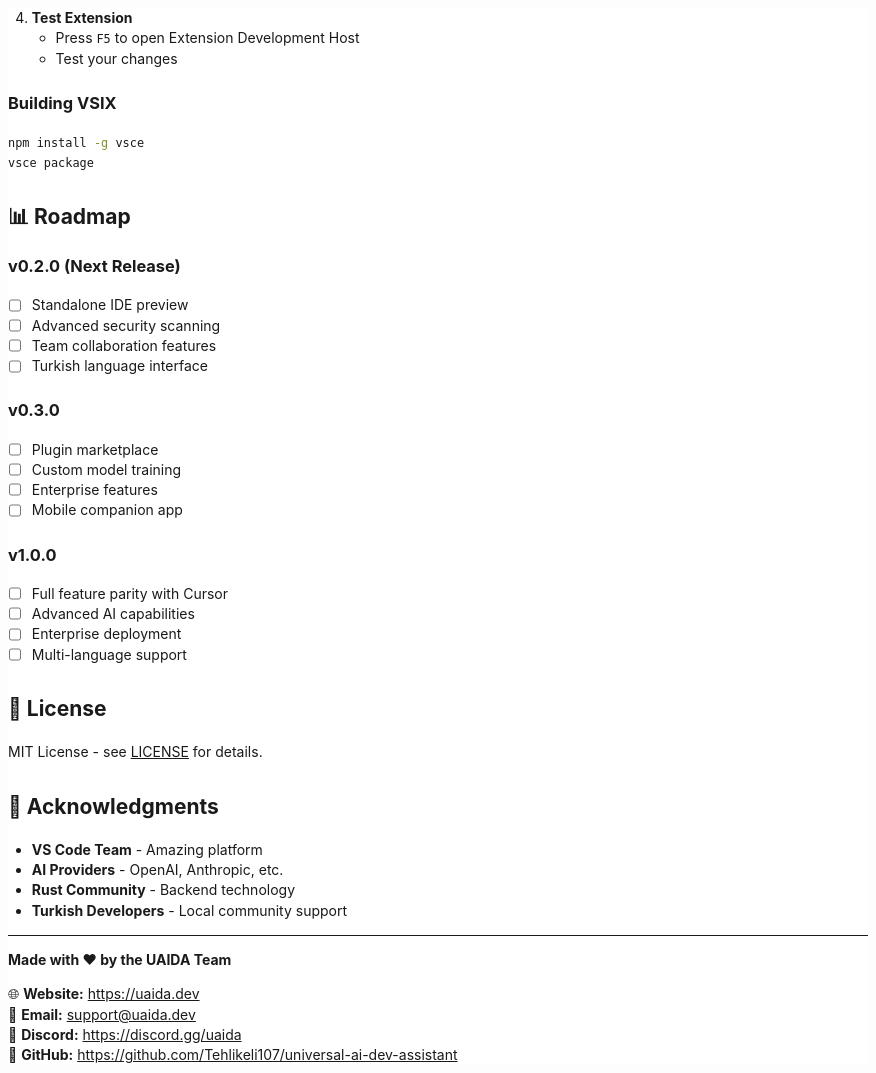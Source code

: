 4. **Test Extension**
   - Press `F5` to open Extension Development Host
   - Test your changes

### Building VSIX

```bash
npm install -g vsce
vsce package
```

## 📊 Roadmap

### v0.2.0 (Next Release)
- [ ] Standalone IDE preview
- [ ] Advanced security scanning
- [ ] Team collaboration features
- [ ] Turkish language interface

### v0.3.0
- [ ] Plugin marketplace
- [ ] Custom model training
- [ ] Enterprise features
- [ ] Mobile companion app

### v1.0.0
- [ ] Full feature parity with Cursor
- [ ] Advanced AI capabilities
- [ ] Enterprise deployment
- [ ] Multi-language support

## 📄 License

MIT License - see [LICENSE](../../LICENSE) for details.

## 🙏 Acknowledgments

- **VS Code Team** - Amazing platform
- **AI Providers** - OpenAI, Anthropic, etc.
- **Rust Community** - Backend technology
- **Turkish Developers** - Local community support

---

**Made with ❤️ by the UAIDA Team**

🌐 **Website:** https://uaida.dev  
📧 **Email:** support@uaida.dev  
💬 **Discord:** https://discord.gg/uaida  
🐙 **GitHub:** https://github.com/Tehlikeli107/universal-ai-dev-assistant